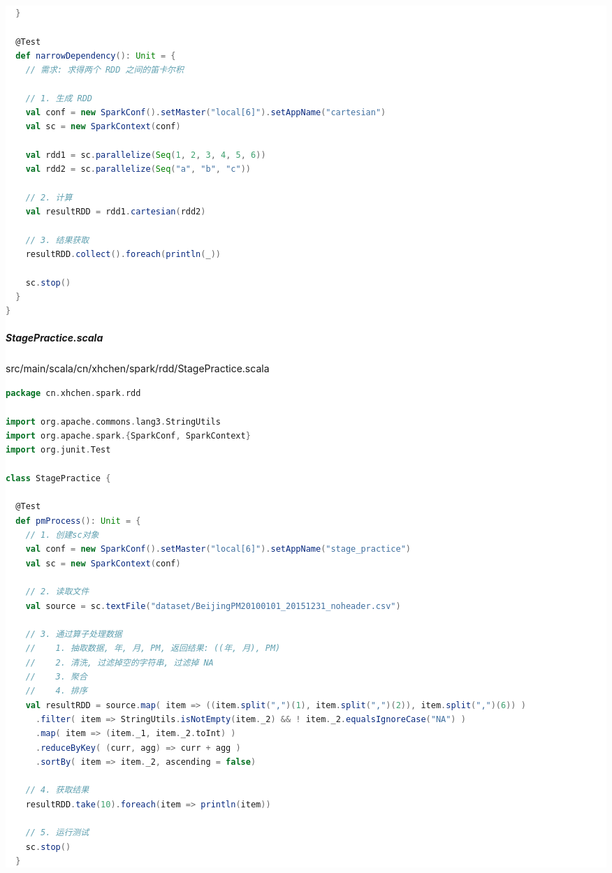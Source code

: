 ```scala
  }

  @Test
  def narrowDependency(): Unit = {
    // 需求: 求得两个 RDD 之间的笛卡尔积

    // 1. 生成 RDD
    val conf = new SparkConf().setMaster("local[6]").setAppName("cartesian")
    val sc = new SparkContext(conf)

    val rdd1 = sc.parallelize(Seq(1, 2, 3, 4, 5, 6))
    val rdd2 = sc.parallelize(Seq("a", "b", "c"))

    // 2. 计算
    val resultRDD = rdd1.cartesian(rdd2)

    // 3. 结果获取
    resultRDD.collect().foreach(println(_))

    sc.stop()
  }
}
```

##### StagePractice.scala

src/main/scala/cn/xhchen/spark/rdd/StagePractice.scala

```scala
package cn.xhchen.spark.rdd

import org.apache.commons.lang3.StringUtils
import org.apache.spark.{SparkConf, SparkContext}
import org.junit.Test

class StagePractice {

  @Test
  def pmProcess(): Unit = {
    // 1. 创建sc对象
    val conf = new SparkConf().setMaster("local[6]").setAppName("stage_practice")
    val sc = new SparkContext(conf)

    // 2. 读取文件
    val source = sc.textFile("dataset/BeijingPM20100101_20151231_noheader.csv")

    // 3. 通过算子处理数据
    //    1. 抽取数据, 年, 月, PM, 返回结果: ((年, 月), PM)
    //    2. 清洗, 过滤掉空的字符串, 过滤掉 NA
    //    3. 聚合
    //    4. 排序
    val resultRDD = source.map( item => ((item.split(",")(1), item.split(",")(2)), item.split(",")(6)) )
      .filter( item => StringUtils.isNotEmpty(item._2) && ! item._2.equalsIgnoreCase("NA") )
      .map( item => (item._1, item._2.toInt) )
      .reduceByKey( (curr, agg) => curr + agg )
      .sortBy( item => item._2, ascending = false)

    // 4. 获取结果
    resultRDD.take(10).foreach(item => println(item))

    // 5. 运行测试
    sc.stop()
  }
```